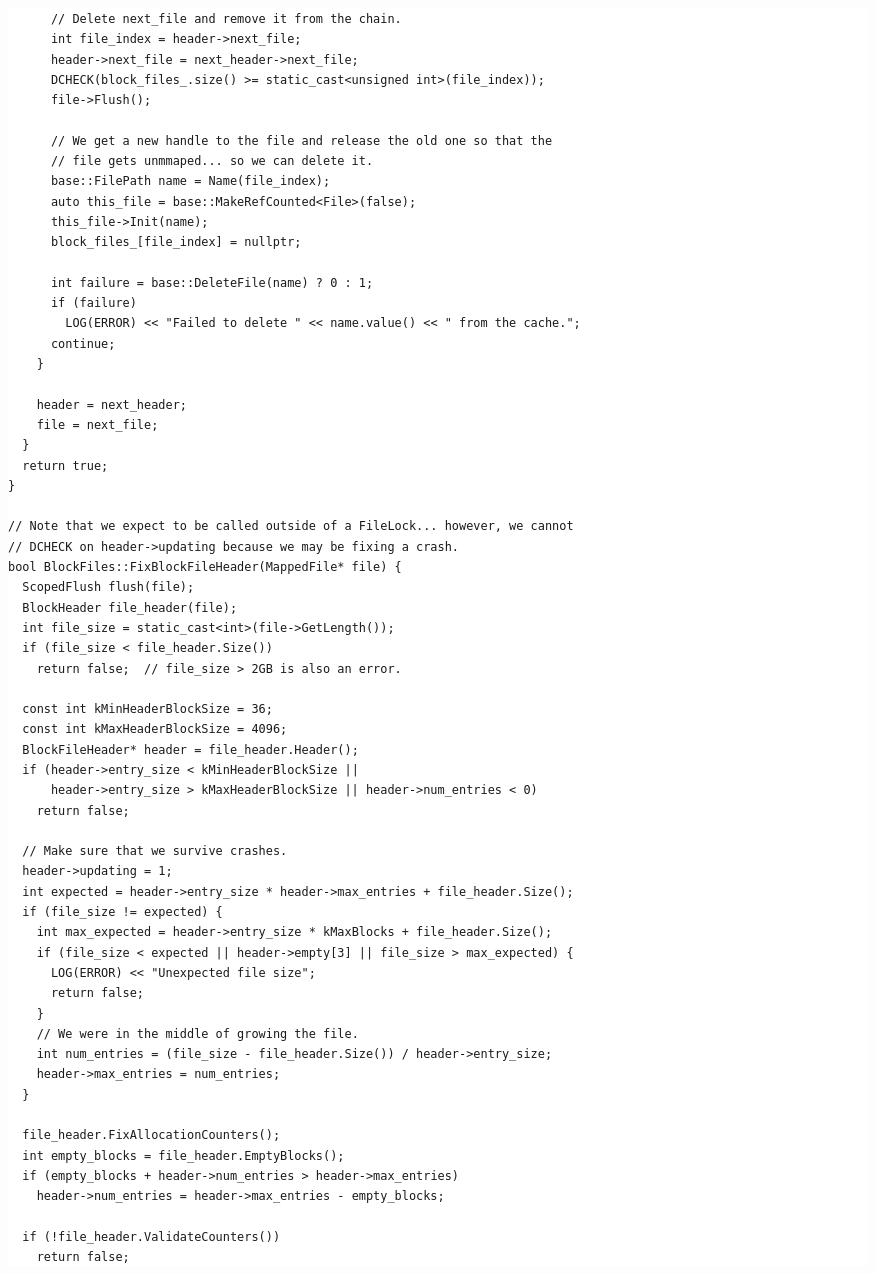 ```
      // Delete next_file and remove it from the chain.
      int file_index = header->next_file;
      header->next_file = next_header->next_file;
      DCHECK(block_files_.size() >= static_cast<unsigned int>(file_index));
      file->Flush();

      // We get a new handle to the file and release the old one so that the
      // file gets unmmaped... so we can delete it.
      base::FilePath name = Name(file_index);
      auto this_file = base::MakeRefCounted<File>(false);
      this_file->Init(name);
      block_files_[file_index] = nullptr;

      int failure = base::DeleteFile(name) ? 0 : 1;
      if (failure)
        LOG(ERROR) << "Failed to delete " << name.value() << " from the cache.";
      continue;
    }

    header = next_header;
    file = next_file;
  }
  return true;
}

// Note that we expect to be called outside of a FileLock... however, we cannot
// DCHECK on header->updating because we may be fixing a crash.
bool BlockFiles::FixBlockFileHeader(MappedFile* file) {
  ScopedFlush flush(file);
  BlockHeader file_header(file);
  int file_size = static_cast<int>(file->GetLength());
  if (file_size < file_header.Size())
    return false;  // file_size > 2GB is also an error.

  const int kMinHeaderBlockSize = 36;
  const int kMaxHeaderBlockSize = 4096;
  BlockFileHeader* header = file_header.Header();
  if (header->entry_size < kMinHeaderBlockSize ||
      header->entry_size > kMaxHeaderBlockSize || header->num_entries < 0)
    return false;

  // Make sure that we survive crashes.
  header->updating = 1;
  int expected = header->entry_size * header->max_entries + file_header.Size();
  if (file_size != expected) {
    int max_expected = header->entry_size * kMaxBlocks + file_header.Size();
    if (file_size < expected || header->empty[3] || file_size > max_expected) {
      LOG(ERROR) << "Unexpected file size";
      return false;
    }
    // We were in the middle of growing the file.
    int num_entries = (file_size - file_header.Size()) / header->entry_size;
    header->max_entries = num_entries;
  }

  file_header.FixAllocationCounters();
  int empty_blocks = file_header.EmptyBlocks();
  if (empty_blocks + header->num_entries > header->max_entries)
    header->num_entries = header->max_entries - empty_blocks;

  if (!file_header.ValidateCounters())
    return false;

```